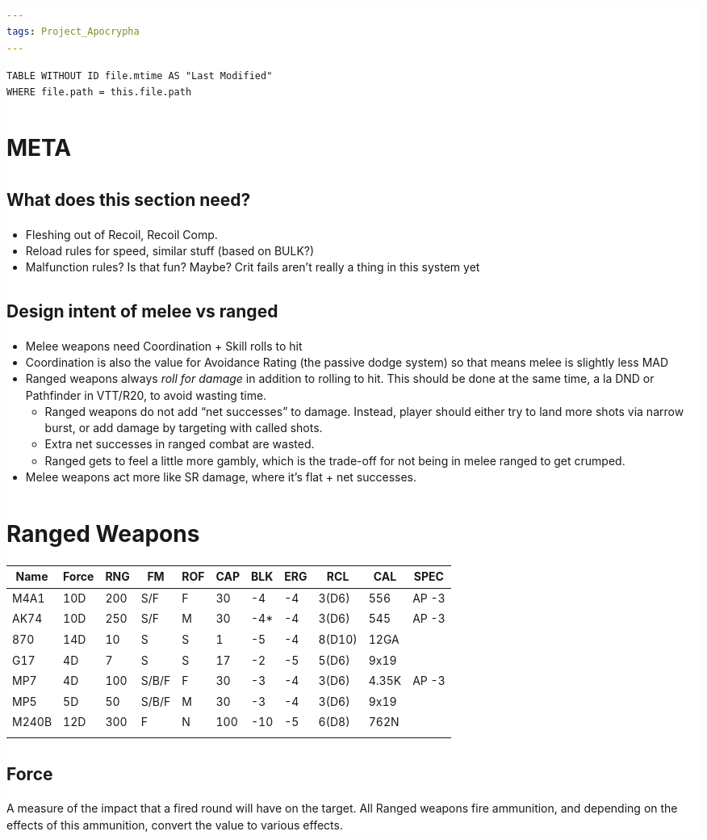 ```yaml
---
tags: Project_Apocrypha
---
```

```dataview  
TABLE WITHOUT ID file.mtime AS "Last Modified"  
WHERE file.path = this.file.path  
```
# META
## What does this section need?
- Fleshing out of Recoil, Recoil Comp.
- Reload rules for speed, similar stuff (based on BULK?)
- Malfunction rules? Is that fun? Maybe? Crit fails aren’t really a thing in this system yet

## Design intent of melee vs ranged
- Melee weapons need Coordination + Skill rolls to hit
- Coordination is also the value for Avoidance Rating (the passive dodge system) so that means melee is slightly less MAD
- Ranged weapons always *roll for damage* in addition to rolling to hit. This should be done at the same time, a la DND or Pathfinder in VTT/R20, to avoid wasting time.
	- Ranged weapons do not add “net successes” to damage. Instead, player should either try to land more shots via narrow burst, or add damage by targeting with called shots. 
	- Extra net successes in ranged combat are wasted.
	- Ranged gets to feel a little more gambly, which is the trade-off for not being in melee ranged to get crumped.
- Melee weapons act more like SR damage, where it’s flat + net successes.

# Ranged Weapons

| Name  | Force | RNG | FM    | ROF | CAP | BLK | ERG | RCL    | CAL   | SPEC  |
| ----- | ----- | --- | ----- | --- | --- | --- | --- | ------ | ----- | ----- |
| M4A1  | 10D   | 200 | S/F   | F   | 30  | -4  | -4  | 3(D6)  | 556   | AP -3 |
| AK74  | 10D   | 250 | S/F   | M   | 30  | -4* | -4  | 3(D6)  | 545   | AP -3 |
| 870   | 14D   | 10  | S     | S   | 1   | -5  | -4  | 8(D10) | 12GA  |       |
| G17   | 4D    | 7   | S     | S   | 17  | -2  | -5  | 5(D6)  | 9x19  |       |
| MP7   | 4D    | 100 | S/B/F | F   | 30  | -3  | -4  | 3(D6)  | 4.35K | AP -3 |
| MP5   | 5D    | 50  | S/B/F | M   | 30  | -3  | -4  | 3(D6)  | 9x19  |       |
| M240B | 12D   | 300 | F     | N   | 100 | -10 | -5  | 6(D8)  | 762N  |       | 
|       |       |     |       |     |     |     |     |        |       |       |

## Force
A measure of the impact that a fired round will have on the target. All Ranged weapons fire ammunition, and depending on the effects of this ammunition, convert the value to various effects. 
